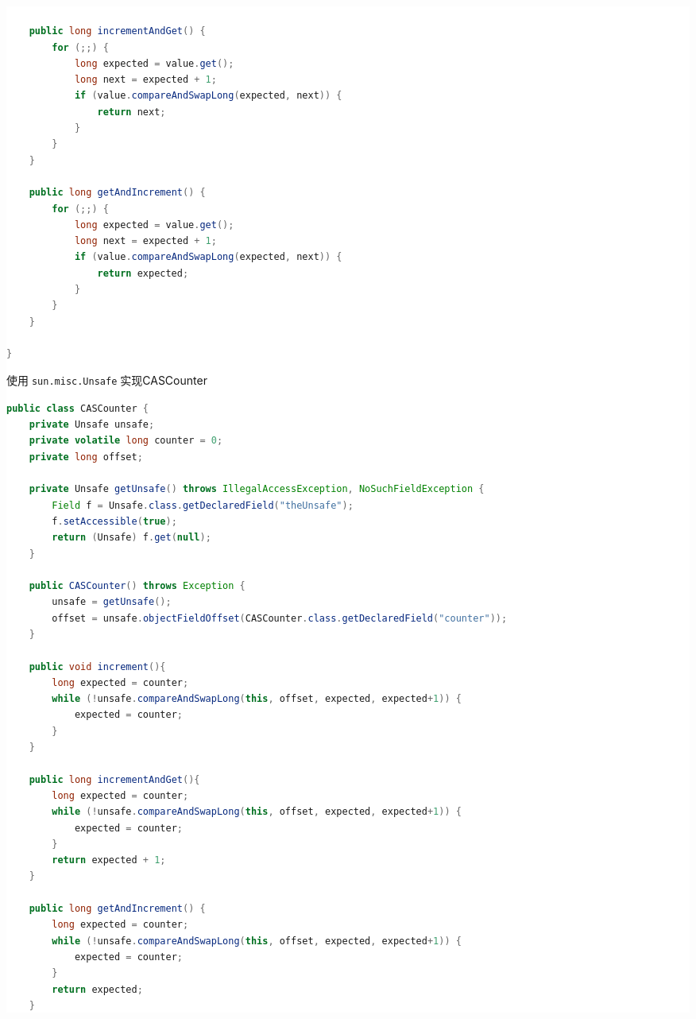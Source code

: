 ```java
	
	public long incrementAndGet() {
		for (;;) {
			long expected = value.get();
			long next = expected + 1;
			if (value.compareAndSwapLong(expected, next)) {
				return next;
			}
		}
	}
	
	public long getAndIncrement() {
		for (;;) {
			long expected = value.get();
			long next = expected + 1;
			if (value.compareAndSwapLong(expected, next)) {
				return expected;
			}
		}
	}
	
}
```

使用 `sun.misc.Unsafe` 实现CASCounter
```java
public class CASCounter {
	private Unsafe unsafe;
	private volatile long counter = 0;
	private long offset;
	
	private Unsafe getUnsafe() throws IllegalAccessException, NoSuchFieldException {
		Field f = Unsafe.class.getDeclaredField("theUnsafe");
		f.setAccessible(true);
		return (Unsafe) f.get(null);
	}
	
	public CASCounter() throws Exception {
		unsafe = getUnsafe();
		offset = unsafe.objectFieldOffset(CASCounter.class.getDeclaredField("counter"));
	}
	
	public void increment(){
		long expected = counter;
		while (!unsafe.compareAndSwapLong(this, offset, expected, expected+1)) {
			expected = counter;
		}
	}
	
	public long incrementAndGet(){
		long expected = counter;
		while (!unsafe.compareAndSwapLong(this, offset, expected, expected+1)) {
			expected = counter;
		}
		return expected + 1;
	}
	
	public long getAndIncrement() {
		long expected = counter;
		while (!unsafe.compareAndSwapLong(this, offset, expected, expected+1)) {
			expected = counter;
		}
		return expected;
	}
```